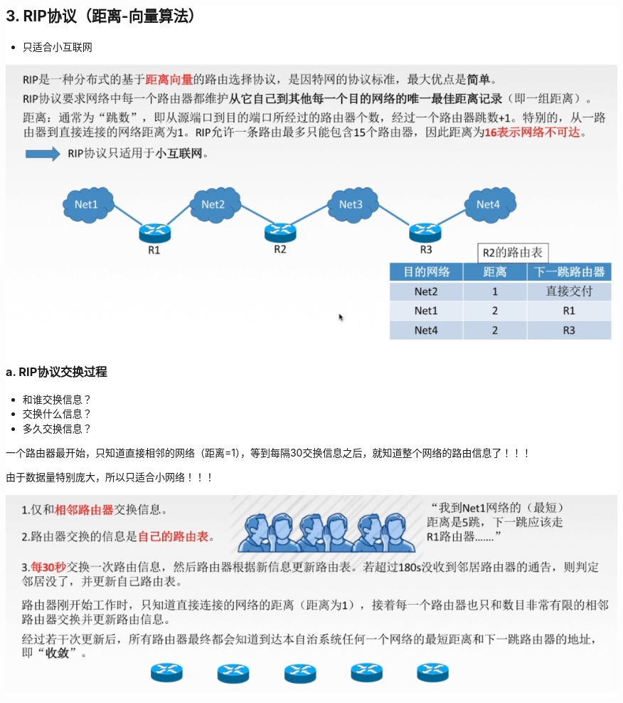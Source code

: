 

## 3. RIP协议（距离-向量算法）

* 只适合小互联网

![](images/062.png)



### a. RIP协议交换过程

* 和谁交换信息？
* 交换什么信息？
* 多久交换信息？

一个路由器最开始，只知道直接相邻的网络（距离=1），等到每隔30交换信息之后，就知道整个网络的路由信息了！！！

由于数据量特别庞大，所以只适合小网络！！！

![](images/063.png)
